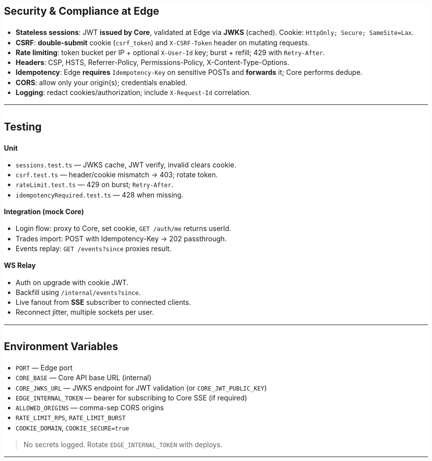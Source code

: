 
## Security & Compliance at Edge

* **Stateless sessions**: JWT **issued by Core**, validated at Edge via **JWKS** (cached). Cookie: `HttpOnly; Secure; SameSite=Lax`.
* **CSRF**: **double-submit** cookie (`csrf_token`) and `X-CSRF-Token` header on mutating requests.
* **Rate limiting**: token bucket per IP + optional `X-User-Id` key; burst + refill; 429 with `Retry-After`.
* **Headers**: CSP, HSTS, Referrer-Policy, Permissions-Policy, X-Content-Type-Options.
* **Idempotency**: Edge **requires** `Idempotency-Key` on sensitive POSTs and **forwards** it; Core performs dedupe.
* **CORS**: allow only your origin(s); credentials enabled.
* **Logging**: redact cookies/authorization; include `X-Request-Id` correlation.

---

## Testing

**Unit**

* `sessions.test.ts` — JWKS cache, JWT verify, invalid clears cookie.
* `csrf.test.ts` — header/cookie mismatch → 403; rotate token.
* `rateLimit.test.ts` — 429 on burst; `Retry-After`.
* `idempotencyRequired.test.ts` — 428 when missing.

**Integration (mock Core)**

* Login flow: proxy to Core, set cookie, `GET /auth/me` returns userId.
* Trades import: POST with Idempotency-Key → 202 passthrough.
* Events replay: `GET /events?since` proxies result.

**WS Relay**

* Auth on upgrade with cookie JWT.
* Backfill using `/internal/events?since`.
* Live fanout from **SSE** subscriber to connected clients.
* Reconnect jitter, multiple sockets per user.

---

## Environment Variables

* `PORT` — Edge port
* `CORE_BASE` — Core API base URL (internal)
* `CORE_JWKS_URL` — JWKS endpoint for JWT validation (or `CORE_JWT_PUBLIC_KEY`)
* `EDGE_INTERNAL_TOKEN` — bearer for subscribing to Core SSE (if required)
* `ALLOWED_ORIGINS` — comma-sep CORS origins
* `RATE_LIMIT_RPS`, `RATE_LIMIT_BURST`
* `COOKIE_DOMAIN`, `COOKIE_SECURE=true`

> No secrets logged. Rotate `EDGE_INTERNAL_TOKEN` with deploys.

---
